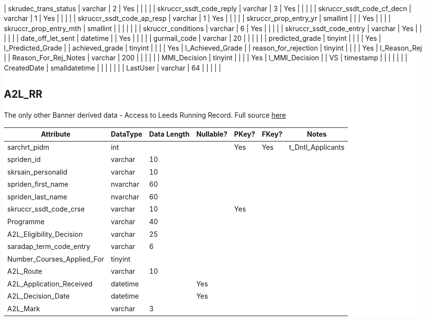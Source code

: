 | skrudec_trans_status	| varchar	| 2	| Yes	| | |  |
| skruccr_ssdt_code_reply	| varchar	| 3	| Yes	| | |  |
| skruccr_ssdt_code_cf_decn	| varchar	| 1	| Yes	| | |  |
| skruccr_ssdt_code_ap_resp	| varchar	| 1	| Yes	| | |  |
| skruccr_prop_entry_yr	| smallint	| 	| | Yes	| |  |
| skruccr_prop_entry_mth	| smallint	| 	| | | |  |
| skruccr_conditions	| varchar	| 6	| Yes	| | |  |
| skruccr_ssdt_code_entry	| varchar	| Yes	| | | |  |
| date_off_let_sent	| datetime	| 	| Yes	| | |  |
| gurmail_code	| varchar	| 20	| | | |  |
| predicted_grade	| tinyint	| 	| | | Yes	| l_Predicted_Grade |
| achieved_grade	| tinyint	| 	| | | Yes	| l_Achieved_Grade |
| reason_for_rejection	| tinyint	| 	| | | Yes	| l_Reason_Rej |
| Reason_For_Rej_Notes	| varchar	| 200	| | | |  |
| MMI_Decision	| tinyint	| 	| | | Yes	| l_MMI_Decision |
| VS	| timestamp	| 	| | | |  |
| CreatedDate	| smalldatetime	| 	| | | |  |
| LastUser	| varchar	| 64	| | | |  |

## A2L_RR

The only other Banner derived data - Access to Leeds Running Record. Full source [here](https://universityofleeds.visualstudio.com/FAD/FAD%20Team/_git/FAD-SSDT?path=%2FFAD%2Fdbo%2FTables%2Ft_Dntl_A2L_RR.sql&version=GBmaster)

| Attribute | DataType | Data Length | Nullable? | PKey? | FKey? | Notes |
|-----------|----------|--------------|--------------|-------|-------|-------|
| sarchrt_pidm	| int	| 	| | Yes	| Yes	| t_Dntl_Applicants |
| spriden_id	| varchar	| 10	| | | |  |
| skrsain_personalid	| varchar	| 10	| | | |  |
| spriden_first_name	| nvarchar	| 60	| | | |  |
| spriden_last_name	| nvarchar	| 60	| | | |  |
| skruccr_ssdt_code_crse	| varchar	| 10	| | Yes	| |  |
| Programme	| varchar	| 40	| | | |  |
| A2L_Eligibility_Decision	| varchar	| 25	| | | |  |
| saradap_term_code_entry	| varchar	| 6	| | | |  |
| Number_Courses_Applied_For	| tinyint	| 	| | | |  |
| A2L_Route	| varchar	| 10	| | | |  |
| A2L_Application_Received	| datetime	| 	| Yes	| | |  |
| A2L_Decision_Date	| datetime	| 	| Yes	| | |  |
| A2L_Mark	| varchar	| 3	| | | |  |
